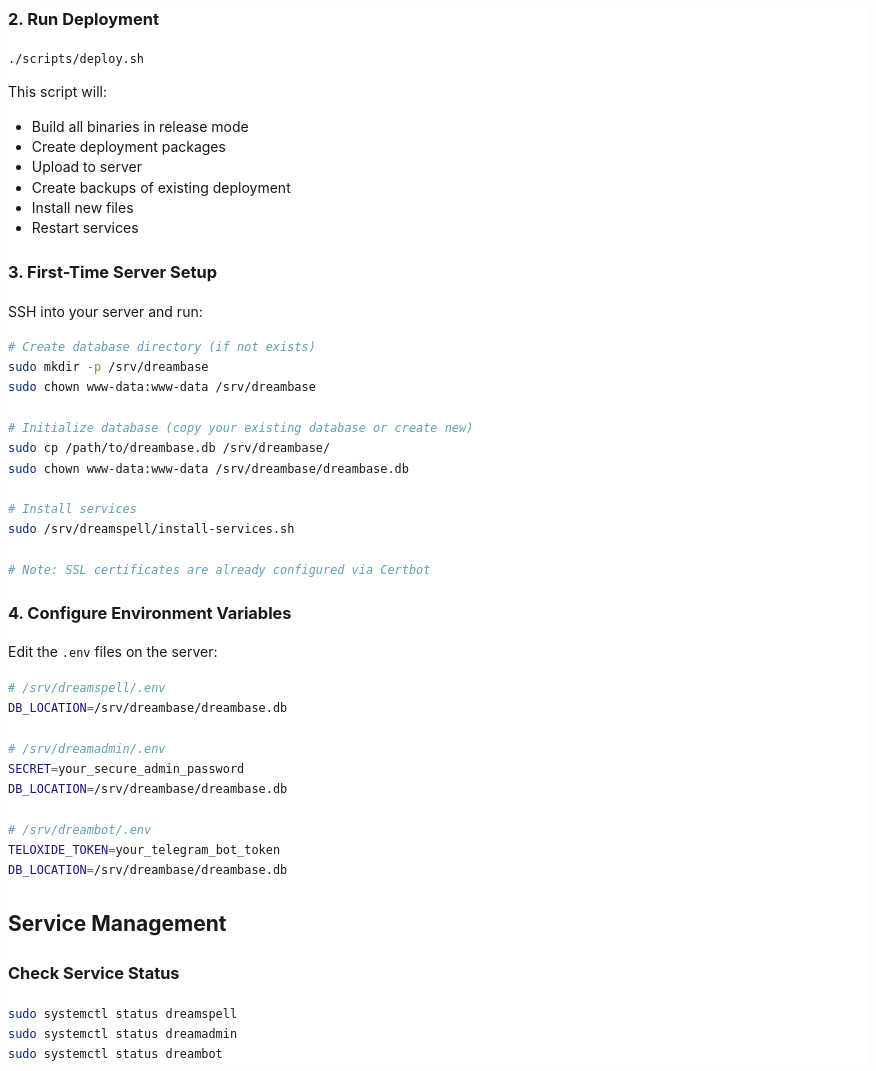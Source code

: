 ### 2. Run Deployment

```bash
./scripts/deploy.sh
```

This script will:
- Build all binaries in release mode
- Create deployment packages
- Upload to server
- Create backups of existing deployment
- Install new files
- Restart services

### 3. First-Time Server Setup

SSH into your server and run:

```bash
# Create database directory (if not exists)
sudo mkdir -p /srv/dreambase
sudo chown www-data:www-data /srv/dreambase

# Initialize database (copy your existing database or create new)
sudo cp /path/to/dreambase.db /srv/dreambase/
sudo chown www-data:www-data /srv/dreambase/dreambase.db

# Install services
sudo /srv/dreamspell/install-services.sh

# Note: SSL certificates are already configured via Certbot
```

### 4. Configure Environment Variables

Edit the `.env` files on the server:

```bash
# /srv/dreamspell/.env
DB_LOCATION=/srv/dreambase/dreambase.db

# /srv/dreamadmin/.env
SECRET=your_secure_admin_password
DB_LOCATION=/srv/dreambase/dreambase.db

# /srv/dreambot/.env
TELOXIDE_TOKEN=your_telegram_bot_token
DB_LOCATION=/srv/dreambase/dreambase.db
```

## Service Management

### Check Service Status
```bash
sudo systemctl status dreamspell
sudo systemctl status dreamadmin
sudo systemctl status dreambot
```
